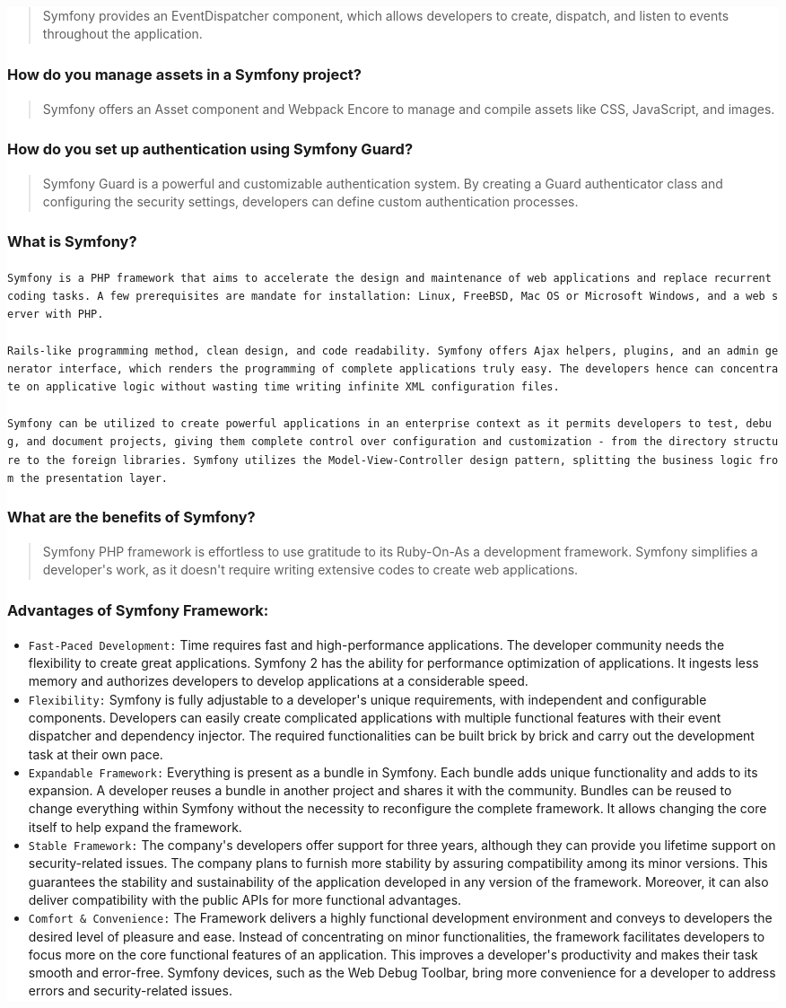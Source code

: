 > Symfony provides an EventDispatcher component, which allows developers to create, dispatch, and listen to events throughout the application.

### How do you manage assets in a Symfony project?

> Symfony offers an Asset component and Webpack Encore to manage and compile assets like CSS, JavaScript, and images.

### How do you set up authentication using Symfony Guard?

> Symfony Guard is a powerful and customizable authentication system. By creating a Guard authenticator class and configuring the security settings, developers can define custom authentication processes.

### What is Symfony?

```
Symfony is a PHP framework that aims to accelerate the design and maintenance of web applications and replace recurrent coding tasks. A few prerequisites are mandate for installation: Linux, FreeBSD, Mac OS or Microsoft Windows, and a web server with PHP. 

Rails-like programming method, clean design, and code readability. Symfony offers Ajax helpers, plugins, and an admin generator interface, which renders the programming of complete applications truly easy. The developers hence can concentrate on applicative logic without wasting time writing infinite XML configuration files. 

Symfony can be utilized to create powerful applications in an enterprise context as it permits developers to test, debug, and document projects, giving them complete control over configuration and customization - from the directory structure to the foreign libraries. Symfony utilizes the Model-View-Controller design pattern, splitting the business logic from the presentation layer. 
```
### What are the benefits of Symfony?

> Symfony PHP framework is effortless to use gratitude to its Ruby-On-As a development framework. Symfony simplifies a developer's work, as it doesn't require writing extensive codes to create web applications.

### Advantages of Symfony Framework: 

- `Fast-Paced Development:` Time requires fast and high-performance applications. The developer community needs the flexibility to create great applications. Symfony 2 has the ability for performance optimization of applications. It ingests less memory and authorizes developers to develop applications at a considerable speed. 
- `Flexibility:` Symfony is fully adjustable to a developer's unique requirements, with independent and configurable components. Developers can easily create complicated applications with multiple functional features with their event dispatcher and dependency injector. The required functionalities can be built brick by brick and carry out the development task at their own pace. 
- `Expandable Framework:` Everything is present as a bundle in Symfony. Each bundle adds unique functionality and adds to its expansion. A developer reuses a bundle in another project and shares it with the community. Bundles can be reused to change everything within Symfony without the necessity to reconfigure the complete framework. It allows changing the core itself to help expand the framework. 
- `Stable Framework:` The company's developers offer support for three years, although they can provide you lifetime support on security-related issues. The company plans to furnish more stability by assuring compatibility among its minor versions. This guarantees the stability and sustainability of the application developed in any version of the framework. Moreover, it can also deliver compatibility with the public APIs for more functional advantages. 
- `Comfort & Convenience:` The Framework delivers a highly functional development environment and conveys to developers the desired level of pleasure and ease. Instead of concentrating on minor functionalities, the framework facilitates developers to focus more on the core functional features of an application. This improves a developer's productivity and makes their task smooth and error-free. Symfony devices, such as the Web Debug Toolbar, bring more convenience for a developer to address errors and security-related issues. 